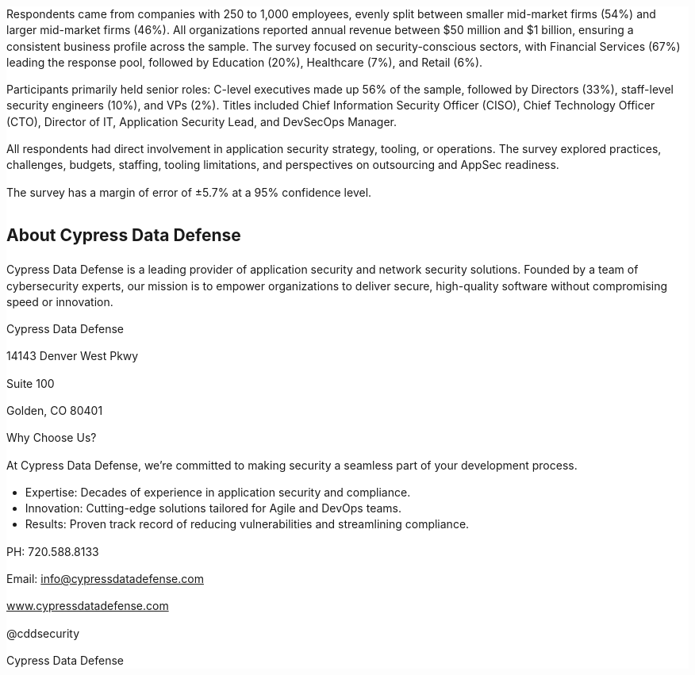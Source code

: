 Respondents came from companies with 250 to 1,000
employees, evenly split between smaller mid-market
firms (54%) and larger mid-market firms (46%). All
organizations reported annual revenue between $50
million and $1 billion, ensuring a consistent business
profile across the sample. The survey focused on
security-conscious sectors, with Financial Services
(67%) leading the response pool, followed by
Education (20%), Healthcare (7%), and Retail (6%).

Participants primarily held senior roles: C-level
executives made up 56% of the sample, followed by
Directors (33%), staff-level security engineers (10%),
and VPs (2%). Titles included Chief Information
Security Officer (CISO), Chief Technology Officer
(CTO), Director of IT, Application Security Lead, and
DevSecOps Manager.

All respondents had direct involvement in application
security strategy, tooling, or operations. The survey
explored practices, challenges, budgets, staffing,
tooling limitations, and perspectives on outsourcing
and AppSec readiness.

The survey has a margin of error of ±5.7% at a 95%
confidence level.

## About Cypress Data Defense
Cypress Data Defense is a leading provider of application
security and network security solutions. Founded by a
team of cybersecurity experts, our mission is to empower
organizations to deliver secure, high-quality software without
compromising speed or innovation.

Cypress Data Defense

14143 Denver West Pkwy

Suite 100

Golden, CO 80401

Why Choose Us?

At Cypress Data Defense, we’re committed to making
security a seamless part of your development process.

- Expertise: Decades of experience in application security and compliance.
- Innovation: Cutting-edge solutions tailored for Agile and DevOps teams.
- Results: Proven track record of reducing vulnerabilities and streamlining compliance.

PH: 720.588.8133

Email: info@cypressdatadefense.com

www.cypressdatadefense.com

  @cddsecurity

  Cypress Data Defense
